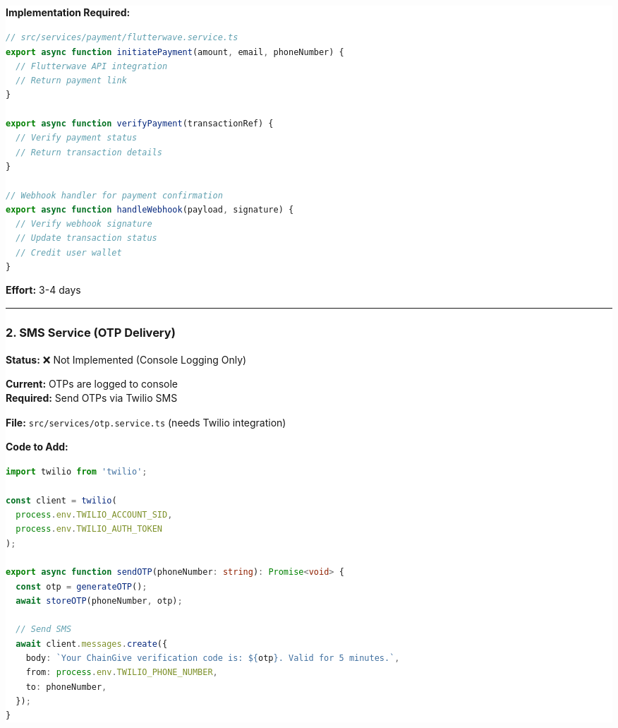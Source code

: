 **Implementation Required:**
```typescript
// src/services/payment/flutterwave.service.ts
export async function initiatePayment(amount, email, phoneNumber) {
  // Flutterwave API integration
  // Return payment link
}

export async function verifyPayment(transactionRef) {
  // Verify payment status
  // Return transaction details
}

// Webhook handler for payment confirmation
export async function handleWebhook(payload, signature) {
  // Verify webhook signature
  // Update transaction status
  // Credit user wallet
}
```

**Effort:** 3-4 days

---

### 2. SMS Service (OTP Delivery)

**Status:** ❌ Not Implemented (Console Logging Only)

**Current:** OTPs are logged to console  
**Required:** Send OTPs via Twilio SMS

**File:** `src/services/otp.service.ts` (needs Twilio integration)

**Code to Add:**
```typescript
import twilio from 'twilio';

const client = twilio(
  process.env.TWILIO_ACCOUNT_SID,
  process.env.TWILIO_AUTH_TOKEN
);

export async function sendOTP(phoneNumber: string): Promise<void> {
  const otp = generateOTP();
  await storeOTP(phoneNumber, otp);

  // Send SMS
  await client.messages.create({
    body: `Your ChainGive verification code is: ${otp}. Valid for 5 minutes.`,
    from: process.env.TWILIO_PHONE_NUMBER,
    to: phoneNumber,
  });
}
```
